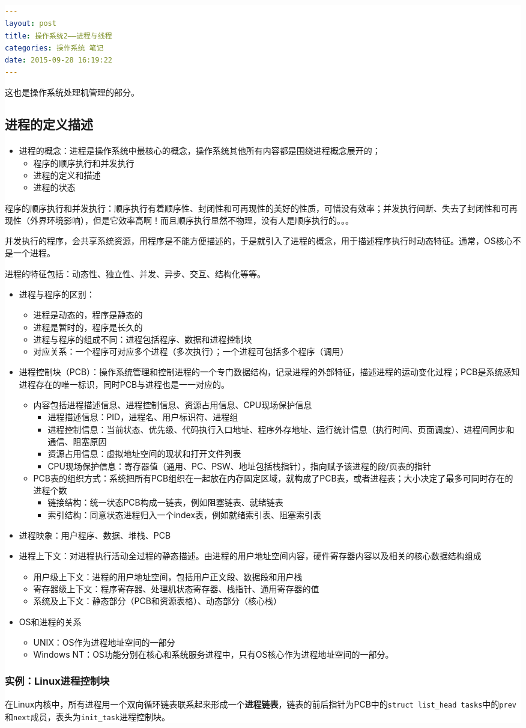 ```yaml
---
layout: post
title: 操作系统2——进程与线程
categories: 操作系统 笔记
date: 2015-09-28 16:19:22
---
```


这也是操作系统处理机管理的部分。



## 进程的定义描述

* 进程的概念：进程是操作系统中最核心的概念，操作系统其他所有内容都是围绕进程概念展开的；
    * 程序的顺序执行和并发执行
    * 进程的定义和描述
    * 进程的状态

程序的顺序执行和并发执行：顺序执行有着顺序性、封闭性和可再现性的美好的性质，可惜没有效率；并发执行间断、失去了封闭性和可再现性（外界环境影响），但是它效率高啊！而且顺序执行显然不物理，没有人是顺序执行的。。。

并发执行的程序，会共享系统资源，用程序是不能方便描述的，于是就引入了进程的概念，用于描述程序执行时动态特征。通常，OS核心不是一个进程。

进程的特征包括：动态性、独立性、并发、异步、交互、结构化等等。

* 进程与程序的区别：
    * 进程是动态的，程序是静态的
    * 进程是暂时的，程序是长久的
    * 进程与程序的组成不同：进程包括程序、数据和进程控制块
    * 对应关系：一个程序可对应多个进程（多次执行）；一个进程可包括多个程序（调用）



* 进程控制块（PCB）：操作系统管理和控制进程的一个专门数据结构，记录进程的外部特征，描述进程的运动变化过程；PCB是系统感知进程存在的唯一标识，同时PCB与进程也是一一对应的。
    * 内容包括进程描述信息、进程控制信息、资源占用信息、CPU现场保护信息
        * 进程描述信息：PID，进程名、用户标识符、进程组
        * 进程控制信息：当前状态、优先级、代码执行入口地址、程序外存地址、运行统计信息（执行时间、页面调度）、进程间同步和通信、阻塞原因
        * 资源占用信息：虚拟地址空间的现状和打开文件列表
        * CPU现场保护信息：寄存器值（通用、PC、PSW、地址包括栈指针），指向赋予该进程的段/页表的指针
    * PCB表的组织方式：系统把所有PCB组织在一起放在内存固定区域，就构成了PCB表，或者进程表；大小决定了最多可同时存在的进程个数
        * 链接结构：统一状态PCB构成一链表，例如阻塞链表、就绪链表
        * 索引结构：同意状态进程归入一个index表，例如就绪索引表、阻塞索引表
* 进程映象：用户程序、数据、堆栈、PCB
* 进程上下文：对进程执行活动全过程的静态描述。由进程的用户地址空间内容，硬件寄存器内容以及相关的核心数据结构组成
    * 用户级上下文：进程的用户地址空间，包括用户正文段、数据段和用户栈
    * 寄存器级上下文：程序寄存器、处理机状态寄存器、栈指针、通用寄存器的值
    * 系统及上下文：静态部分（PCB和资源表格）、动态部分（核心栈）
* OS和进程的关系
    * UNIX：OS作为进程地址空间的一部分
    * Windows NT：OS功能分别在核心和系统服务进程中，只有OS核心作为进程地址空间的一部分。

### 实例：Linux进程控制块
在Linux内核中，所有进程用一个双向循环链表联系起来形成一个**进程链表**，链表的前后指针为PCB中的`struct list_head tasks`中的`prev`和`next`成员，表头为`init_task`进程控制块。

